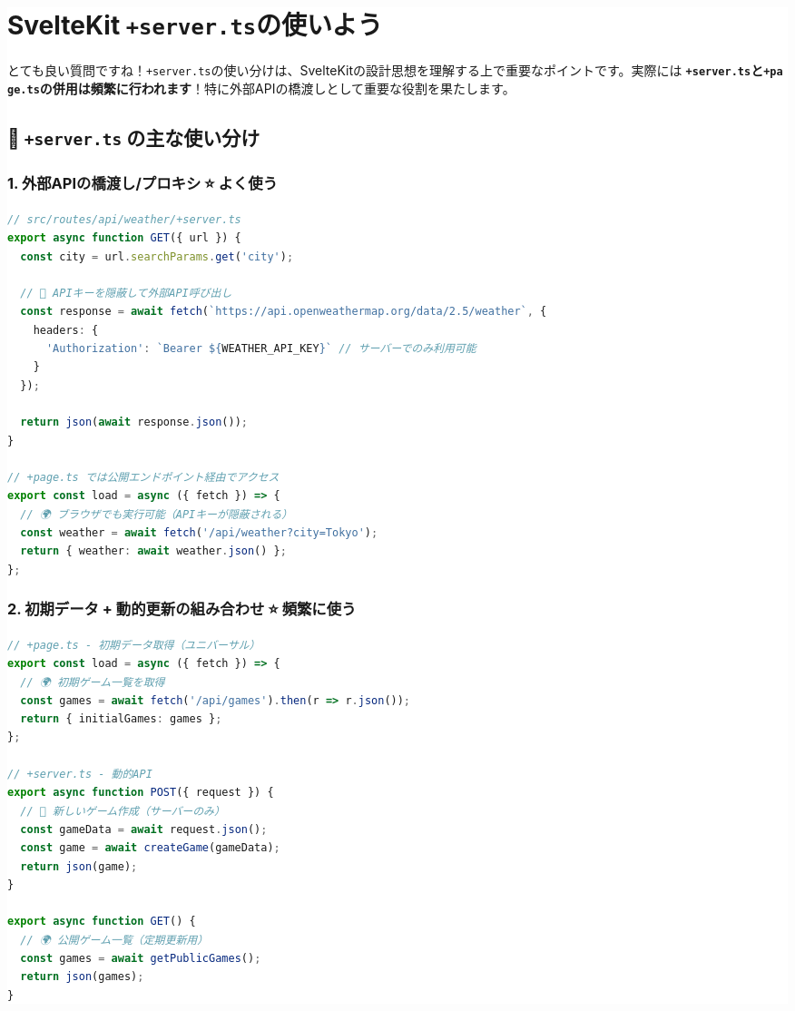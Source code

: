 # SvelteKit `+server.ts`の使いよう

とても良い質問ですね！`+server.ts`の使い分けは、SvelteKitの設計思想を理解する上で重要なポイントです。実際には **`+server.ts`と`+page.ts`の併用は頻繁に行われます**！特に外部APIの橋渡しとして重要な役割を果たします。



## 🎯 `+server.ts` の主な使い分け

### 1. **外部APIの橋渡し/プロキシ** ⭐️ よく使う
```typescript
// src/routes/api/weather/+server.ts
export async function GET({ url }) {
  const city = url.searchParams.get('city');
  
  // 🔐 APIキーを隠蔽して外部API呼び出し
  const response = await fetch(`https://api.openweathermap.org/data/2.5/weather`, {
    headers: {
      'Authorization': `Bearer ${WEATHER_API_KEY}` // サーバーでのみ利用可能
    }
  });
  
  return json(await response.json());
}

// +page.ts では公開エンドポイント経由でアクセス
export const load = async ({ fetch }) => {
  // 🌍 ブラウザでも実行可能（APIキーが隠蔽される）
  const weather = await fetch('/api/weather?city=Tokyo');
  return { weather: await weather.json() };
};
```

### 2. **初期データ + 動的更新の組み合わせ** ⭐️ 頻繁に使う
```typescript
// +page.ts - 初期データ取得（ユニバーサル）
export const load = async ({ fetch }) => {
  // 🌍 初期ゲーム一覧を取得
  const games = await fetch('/api/games').then(r => r.json());
  return { initialGames: games };
};

// +server.ts - 動的API
export async function POST({ request }) {
  // 🔐 新しいゲーム作成（サーバーのみ）
  const gameData = await request.json();
  const game = await createGame(gameData);
  return json(game);
}

export async function GET() {
  // 🌍 公開ゲーム一覧（定期更新用）
  const games = await getPublicGames();
  return json(games);
}
```
